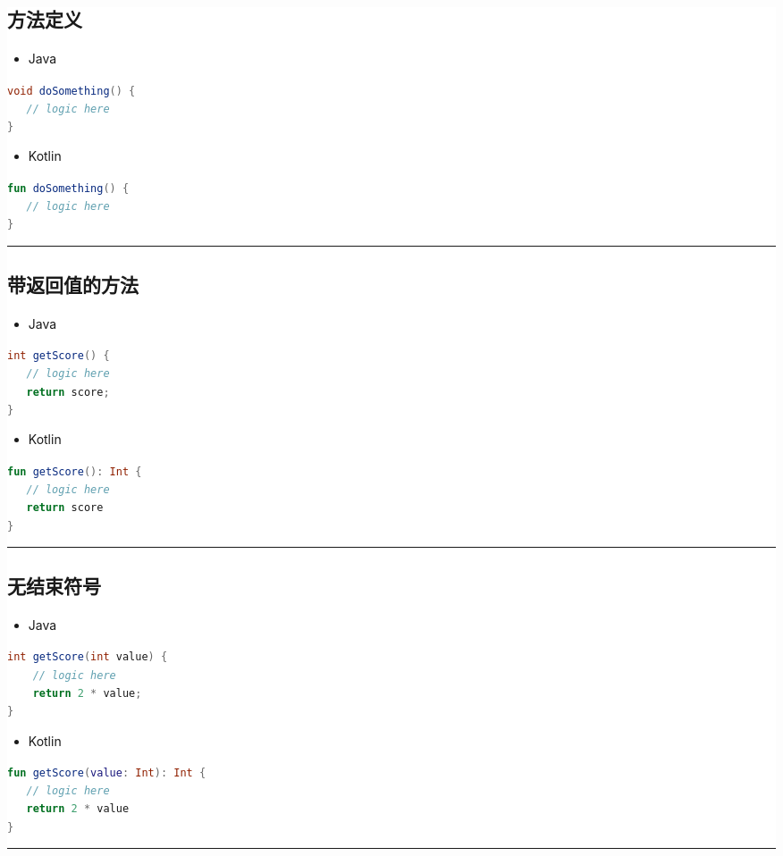 ##  方法定义
- Java

```java
void doSomething() {
   // logic here
}
```

- Kotlin

```kotlin
fun doSomething() {
   // logic here
}
```

---
## 带返回值的方法
- Java

```java
int getScore() {
   // logic here
   return score;
}
```

- Kotlin

```kotlin
fun getScore(): Int {
   // logic here
   return score
}
```

---

## 无结束符号
- Java

```java
int getScore(int value) {
    // logic here
    return 2 * value;
}
```

- Kotlin

```kotlin
fun getScore(value: Int): Int {
   // logic here
   return 2 * value
}
```

---